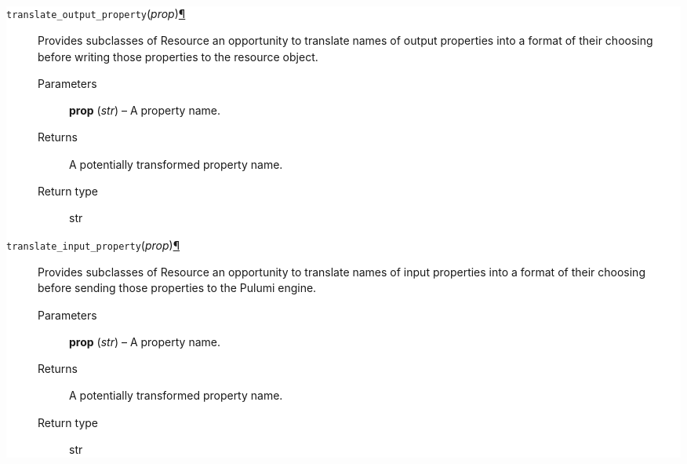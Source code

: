 <dl class="py method">
<dt id="pulumi_gcp.cloudscheduler.Job.translate_output_property">
<code class="sig-name descname">translate_output_property</code><span class="sig-paren">(</span><em class="sig-param"><span class="n">prop</span></em><span class="sig-paren">)</span><a class="headerlink" href="#pulumi_gcp.cloudscheduler.Job.translate_output_property" title="Permalink to this definition">¶</a></dt>
<dd><p>Provides subclasses of Resource an opportunity to translate names of output properties
into a format of their choosing before writing those properties to the resource object.</p>
<dl class="field-list simple">
<dt class="field-odd">Parameters</dt>
<dd class="field-odd"><p><strong>prop</strong> (<em>str</em>) – A property name.</p>
</dd>
<dt class="field-even">Returns</dt>
<dd class="field-even"><p>A potentially transformed property name.</p>
</dd>
<dt class="field-odd">Return type</dt>
<dd class="field-odd"><p>str</p>
</dd>
</dl>
</dd></dl>

<dl class="py method">
<dt id="pulumi_gcp.cloudscheduler.Job.translate_input_property">
<code class="sig-name descname">translate_input_property</code><span class="sig-paren">(</span><em class="sig-param"><span class="n">prop</span></em><span class="sig-paren">)</span><a class="headerlink" href="#pulumi_gcp.cloudscheduler.Job.translate_input_property" title="Permalink to this definition">¶</a></dt>
<dd><p>Provides subclasses of Resource an opportunity to translate names of input properties into
a format of their choosing before sending those properties to the Pulumi engine.</p>
<dl class="field-list simple">
<dt class="field-odd">Parameters</dt>
<dd class="field-odd"><p><strong>prop</strong> (<em>str</em>) – A property name.</p>
</dd>
<dt class="field-even">Returns</dt>
<dd class="field-even"><p>A potentially transformed property name.</p>
</dd>
<dt class="field-odd">Return type</dt>
<dd class="field-odd"><p>str</p>
</dd>
</dl>
</dd></dl>

</dd></dl>

</div>
